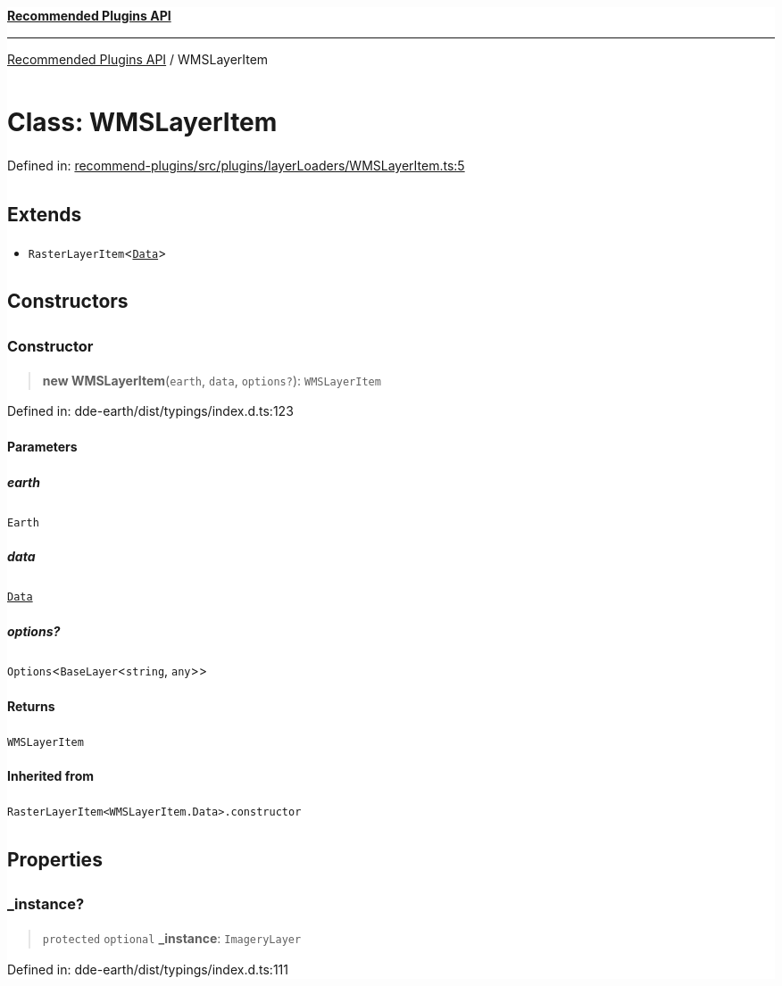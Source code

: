 [**Recommended Plugins API**](../README.md)

***

[Recommended Plugins API](../README.md) / WMSLayerItem

# Class: WMSLayerItem

Defined in: [recommend-plugins/src/plugins/layerLoaders/WMSLayerItem.ts:5](https://github.com/dde-platform/dde-earth/blob/6072ab445eaffdb7776cf25b1239af6bc27166a4/packages/recommend-plugins/src/plugins/layerLoaders/WMSLayerItem.ts#L5)

## Extends

- `RasterLayerItem`\<[`Data`](../Recommended-Plugins-API/namespaces/WMSLayerItem/type-aliases/Data.md)\>

## Constructors

### Constructor

> **new WMSLayerItem**(`earth`, `data`, `options?`): `WMSLayerItem`

Defined in: dde-earth/dist/typings/index.d.ts:123

#### Parameters

##### earth

`Earth`

##### data

[`Data`](../Recommended-Plugins-API/namespaces/WMSLayerItem/type-aliases/Data.md)

##### options?

`Options`\<`BaseLayer`\<`string`, `any`\>\>

#### Returns

`WMSLayerItem`

#### Inherited from

`RasterLayerItem<WMSLayerItem.Data>.constructor`

## Properties

### \_instance?

> `protected` `optional` **\_instance**: `ImageryLayer`

Defined in: dde-earth/dist/typings/index.d.ts:111
